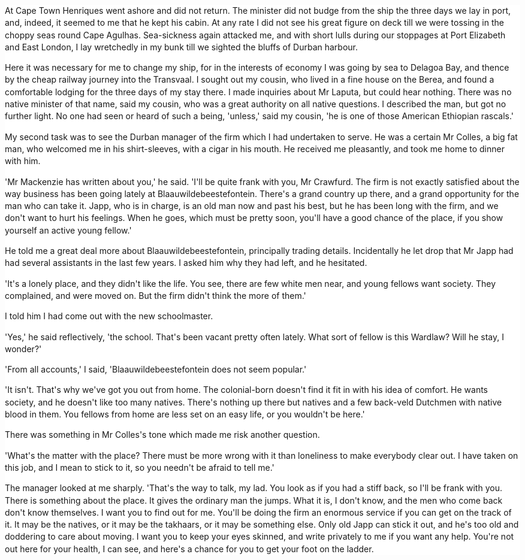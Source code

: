 At Cape Town Henriques went ashore and did not return. The minister did not budge from the ship the three days we lay in port, and, indeed, it seemed to me that he kept his cabin. At any rate I did not see his great figure on deck till we were tossing in the choppy seas round Cape Agulhas. Sea-sickness again attacked me, and with short lulls during our stoppages at Port Elizabeth and East London, I lay wretchedly in my bunk till we sighted the bluffs of Durban harbour.

Here it was necessary for me to change my ship, for in the interests of economy I was going by sea to Delagoa Bay, and thence by the cheap railway journey into the Transvaal. I sought out my cousin, who lived in a fine house on the Berea, and found a comfortable lodging for the three days of my stay there. I made inquiries about Mr Laputa, but could hear nothing. There was no native minister of that name, said my cousin, who was a great authority on all native questions. I described the man, but got no further light. No one had seen or heard of such a being, 'unless,' said my cousin, 'he is one of those American Ethiopian rascals.'

My second task was to see the Durban manager of the firm which I had undertaken to serve. He was a certain Mr Colles, a big fat man, who welcomed me in his shirt-sleeves, with a cigar in his mouth. He received me pleasantly, and took me home to dinner with him.

'Mr Mackenzie has written about you,' he said. 'I'll be quite frank with you, Mr Crawfurd. The firm is not exactly satisfied about the way business has been going lately at Blaauwildebeestefontein. There's a grand country up there, and a grand opportunity for the man who can take it. Japp, who is in charge, is an old man now and past his best, but he has been long with the firm, and we don't want to hurt his feelings. When he goes, which must be pretty soon, you'll have a good chance of the place, if you show yourself an active young fellow.'

He told me a great deal more about Blaauwildebeestefontein, principally trading details. Incidentally he let drop that Mr Japp had had several assistants in the last few years. I asked him why they had left, and he hesitated.

'It's a lonely place, and they didn't like the life. You see, there are few white men near, and young fellows want society. They complained, and were moved on. But the firm didn't think the more of them.'

I told him I had come out with the new schoolmaster.

'Yes,' he said reflectively, 'the school. That's been vacant pretty often lately. What sort of fellow is this Wardlaw? Will he stay, I wonder?'

'From all accounts,' I said, 'Blaauwildebeestefontein does not seem popular.'

'It isn't. That's why we've got you out from home. The colonial-born doesn't find it fit in with his idea of comfort. He wants society, and he doesn't like too many natives. There's nothing up there but natives and a few back-veld Dutchmen with native blood in them. You fellows from home are less set on an easy life, or you wouldn't be here.'

There was something in Mr Colles's tone which made me risk another question.

'What's the matter with the place? There must be more wrong with it than loneliness to make everybody clear out. I have taken on this job, and I mean to stick to it, so you needn't be afraid to tell me.'

The manager looked at me sharply. 'That's the way to talk, my lad. You look as if you had a stiff back, so I'll be frank with you. There is something about the place. It gives the ordinary man the jumps. What it is, I don't know, and the men who come back don't know themselves. I want you to find out for me. You'll be doing the firm an enormous service if you can get on the track of it. It may be the natives, or it may be the takhaars, or it may be something else. Only old Japp can stick it out, and he's too old and doddering to care about moving. I want you to keep your eyes skinned, and write privately to me if you want any help. You're not out here for your health, I can see, and here's a chance for you to get your foot on the ladder.
